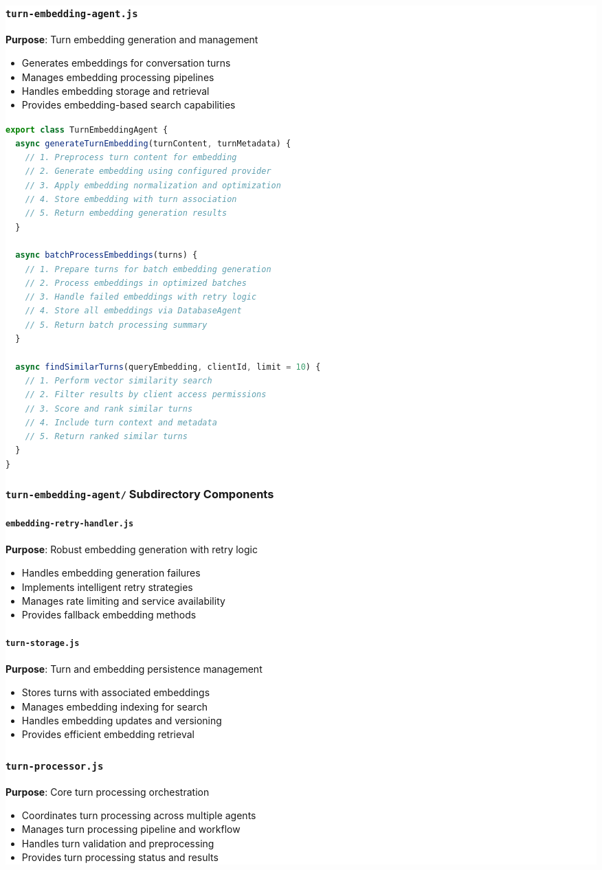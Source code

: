 ### `turn-embedding-agent.js`
**Purpose**: Turn embedding generation and management
- Generates embeddings for conversation turns
- Manages embedding processing pipelines
- Handles embedding storage and retrieval
- Provides embedding-based search capabilities

```javascript
export class TurnEmbeddingAgent {
  async generateTurnEmbedding(turnContent, turnMetadata) {
    // 1. Preprocess turn content for embedding
    // 2. Generate embedding using configured provider
    // 3. Apply embedding normalization and optimization
    // 4. Store embedding with turn association
    // 5. Return embedding generation results
  }
  
  async batchProcessEmbeddings(turns) {
    // 1. Prepare turns for batch embedding generation
    // 2. Process embeddings in optimized batches
    // 3. Handle failed embeddings with retry logic
    // 4. Store all embeddings via DatabaseAgent
    // 5. Return batch processing summary
  }
  
  async findSimilarTurns(queryEmbedding, clientId, limit = 10) {
    // 1. Perform vector similarity search
    // 2. Filter results by client access permissions
    // 3. Score and rank similar turns
    // 4. Include turn context and metadata
    // 5. Return ranked similar turns
  }
}
```

### `turn-embedding-agent/` Subdirectory Components

#### `embedding-retry-handler.js`
**Purpose**: Robust embedding generation with retry logic
- Handles embedding generation failures
- Implements intelligent retry strategies
- Manages rate limiting and service availability
- Provides fallback embedding methods

#### `turn-storage.js`
**Purpose**: Turn and embedding persistence management
- Stores turns with associated embeddings
- Manages embedding indexing for search
- Handles embedding updates and versioning
- Provides efficient embedding retrieval

### `turn-processor.js`
**Purpose**: Core turn processing orchestration
- Coordinates turn processing across multiple agents
- Manages turn processing pipeline and workflow
- Handles turn validation and preprocessing
- Provides turn processing status and results
